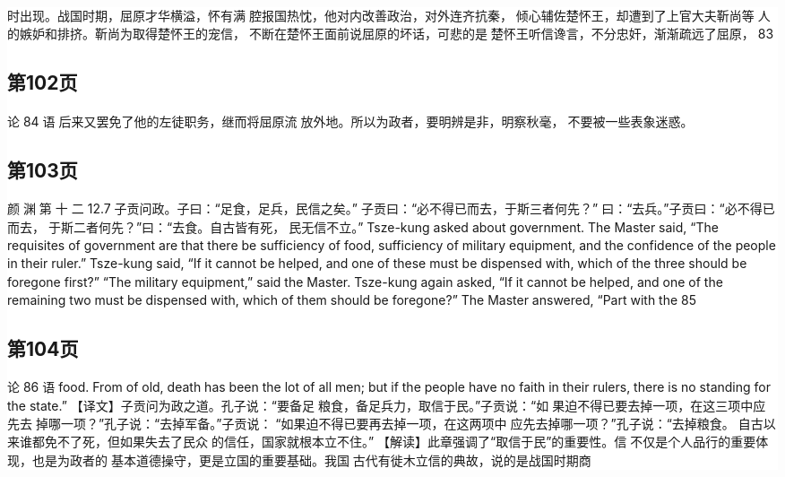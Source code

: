 时出现。战国时期，屈原才华横溢，怀有满
腔报国热忱，他对内改善政治，对外连齐抗秦，
倾心辅佐楚怀王，却遭到了上官大夫靳尚等
人的嫉妒和排挤。靳尚为取得楚怀王的宠信，
不断在楚怀王面前说屈原的坏话，可悲的是
楚怀王听信谗言，不分忠奸，渐渐疏远了屈原，
83

## 第102页

论
84
语
后来又罢免了他的左徒职务，继而将屈原流
放外地。所以为政者，要明辨是非，明察秋毫，
不要被一些表象迷惑。

## 第103页

颜
渊
第
十
二
12.7
子贡问政。子曰：“足食，足兵，民信之矣。”
子贡曰：“必不得已而去，于斯三者何先？”
曰：“去兵。”子贡曰：“必不得已而去，
于斯二者何先？”曰：“去食。自古皆有死，
民无信不立。”
Tsze-kung asked about government. The
Master said, “The requisites of government are that
there be sufficiency of food, sufficiency of military
equipment, and the confidence of the people in
their ruler.” Tsze-kung said, “If it cannot be helped,
and one of these must be dispensed with, which of
the three should be foregone first?” “The military
equipment,” said the Master. Tsze-kung again asked,
“If it cannot be helped, and one of the remaining
two must be dispensed with, which of them should
be foregone?” The Master answered, “Part with the
85

## 第104页

论
86
语
food. From of old, death has been the lot of all men;
but if the people have no faith in their rulers, there is
no standing for the state.”
【译文】子贡问为政之道。孔子说：“要备足
粮食，备足兵力，取信于民。”子贡说：“如
果迫不得已要去掉一项，在这三项中应先去
掉哪一项？”孔子说：“去掉军备。”子贡说：
“如果迫不得已要再去掉一项，在这两项中
应先去掉哪一项？”孔子说：“去掉粮食。
自古以来谁都免不了死，但如果失去了民众
的信任，国家就根本立不住。”
【解读】此章强调了“取信于民”的重要性。信
不仅是个人品行的重要体现，也是为政者的
基本道德操守，更是立国的重要基础。我国
古代有徙木立信的典故，说的是战国时期商